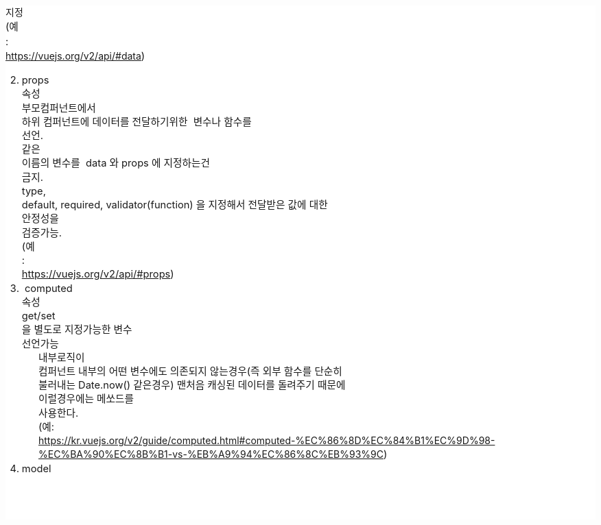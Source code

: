 지정</span><span style="font-size: 11pt; font-variant-east-asian: normal; font-variant-numeric: normal; vertical-align: baseline; white-space: pre-wrap;"><br /></span><span style="font-size: 11pt; font-variant-east-asian: normal; font-variant-numeric: normal; vertical-align: baseline; white-space: pre-wrap;">(예 : </span><a href="https://vuejs.org/v2/api/#data" style="text-decoration-line: none;"><span style="color: #1155cc; font-size: 11pt; font-variant-east-asian: normal; font-variant-numeric: normal; text-decoration-line: underline; text-decoration-skip-ink: none; vertical-align: baseline; white-space: pre-wrap;">https://vuejs.org/v2/api/#data</span></a><span style="font-size: 11pt; font-variant-east-asian: normal; font-variant-numeric: normal; vertical-align: baseline; white-space: pre-wrap;">)</span></p><ol start="2" style="margin-bottom: 0; margin-top: 0;"><li dir="ltr" style="font-size: 11pt; font-variant-east-asian: normal; font-variant-numeric: normal; list-style-type: decimal; vertical-align: baseline; white-space: pre;"><p dir="ltr" role="presentation" style="line-height: 1.38; margin-bottom: 0pt; margin-top: 0pt;"><span style="font-size: 11pt; font-variant-east-asian: normal; font-variant-numeric: normal; vertical-align: baseline; white-space: pre-wrap;">props 속성</span><span style="font-size: 11pt; font-variant-east-asian: normal; font-variant-numeric: normal; vertical-align: baseline; white-space: pre-wrap;"><br /></span><span style="font-size: 11pt; font-variant-east-asian: normal; font-variant-numeric: normal; vertical-align: baseline; white-space: pre-wrap;">부모컴퍼넌트에서 하위 컴퍼넌트에 데이터를 전달하기위한&nbsp; 변수나 함수를 선언.</span><span style="font-size: 11pt; font-variant-east-asian: normal; font-variant-numeric: normal; vertical-align: baseline; white-space: pre-wrap;"><br /></span><span style="font-size: 11pt; font-variant-east-asian: normal; font-variant-numeric: normal; vertical-align: baseline; white-space: pre-wrap;">같은 이름의 변수를&nbsp; data 와 props 에 지정하는건 금지.</span><span style="font-size: 11pt; font-variant-east-asian: normal; font-variant-numeric: normal; vertical-align: baseline; white-space: pre-wrap;"><br /></span><span style="font-size: 11pt; font-variant-east-asian: normal; font-variant-numeric: normal; vertical-align: baseline; white-space: pre-wrap;">type, default, required, validator(function) 을 지정해서 전달받은 값에 대한 안정성을 검증가능.</span><span style="font-size: 11pt; font-variant-east-asian: normal; font-variant-numeric: normal; vertical-align: baseline; white-space: pre-wrap;"><br /></span><span style="font-size: 11pt; font-variant-east-asian: normal; font-variant-numeric: normal; vertical-align: baseline; white-space: pre-wrap;">(예 : </span><a href="https://vuejs.org/v2/api/#props" style="text-decoration-line: none;"><span style="color: #1155cc; font-size: 11pt; font-variant-east-asian: normal; font-variant-numeric: normal; text-decoration-line: underline; text-decoration-skip-ink: none; vertical-align: baseline; white-space: pre-wrap;">https://vuejs.org/v2/api/#props</span></a><span style="font-size: 11pt; font-variant-east-asian: normal; font-variant-numeric: normal; vertical-align: baseline; white-space: pre-wrap;">)</span></p></li><li dir="ltr" style="font-size: 11pt; font-variant-east-asian: normal; font-variant-numeric: normal; list-style-type: decimal; vertical-align: baseline; white-space: pre;"><p dir="ltr" role="presentation" style="line-height: 1.38; margin-bottom: 0pt; margin-top: 0pt;"><span style="font-size: 11pt; font-variant-east-asian: normal; font-variant-numeric: normal; vertical-align: baseline; white-space: pre-wrap;">&nbsp;computed 속성</span><span style="font-size: 11pt; font-variant-east-asian: normal; font-variant-numeric: normal; vertical-align: baseline; white-space: pre-wrap;"><br /></span><span style="font-size: 11pt; font-variant-east-asian: normal; font-variant-numeric: normal; vertical-align: baseline; white-space: pre-wrap;">get/set 을 별도로 지정가능한 변수 선언가능</span></p></li></ol><p dir="ltr" style="line-height: 1.38; margin-bottom: 0pt; margin-left: 36pt; margin-top: 0pt;"><span style="font-size: 11pt; font-variant-east-asian: normal; font-variant-numeric: normal; vertical-align: baseline; white-space: pre-wrap;">내부로직이 컴퍼넌트 내부의 어떤 변수에도 의존되지 않는경우(즉 외부 함수를 단순히 불러내는 Date.now() 같은경우) 맨처음 캐싱된 데이터를 돌려주기 때문에 이럴경우에는 메쏘드를 사용한다.</span><span style="font-size: 11pt; font-variant-east-asian: normal; font-variant-numeric: normal; vertical-align: baseline; white-space: pre-wrap;"><br /></span><span style="font-size: 11pt; font-variant-east-asian: normal; font-variant-numeric: normal; vertical-align: baseline; white-space: pre-wrap;">(예: </span><a href="https://kr.vuejs.org/v2/guide/computed.html#computed-%EC%86%8D%EC%84%B1%EC%9D%98-%EC%BA%90%EC%8B%B1-vs-%EB%A9%94%EC%86%8C%EB%93%9C" style="text-decoration-line: none;"><span style="color: #1155cc; font-size: 11pt; font-variant-east-asian: normal; font-variant-numeric: normal; text-decoration-line: underline; text-decoration-skip-ink: none; vertical-align: baseline; white-space: pre-wrap;">https://kr.vuejs.org/v2/guide/computed.html#computed-%EC%86%8D%EC%84%B1%EC%9D%98-%EC%BA%90%EC%8B%B1-vs-%EB%A9%94%EC%86%8C%EB%93%9C</span></a><span style="font-size: 11pt; font-variant-east-asian: normal; font-variant-numeric: normal; vertical-align: baseline; white-space: pre-wrap;">)</span></p><ol start="4" style="margin-bottom: 0; margin-top: 0;"><li dir="ltr" style="font-size: 11pt; font-variant-east-asian: normal; font-variant-numeric: normal; list-style-type: decimal; vertical-align: baseline; white-space: pre;"><p dir="ltr" role="presentation" style="line-height: 1.38; margin-bottom: 0pt; margin-top: 0pt;"><span style="font-size: 11pt; font-variant-east-asian: normal; font-variant-numeric: normal; vertical-align: baseline; white-space: pre-wrap;">model